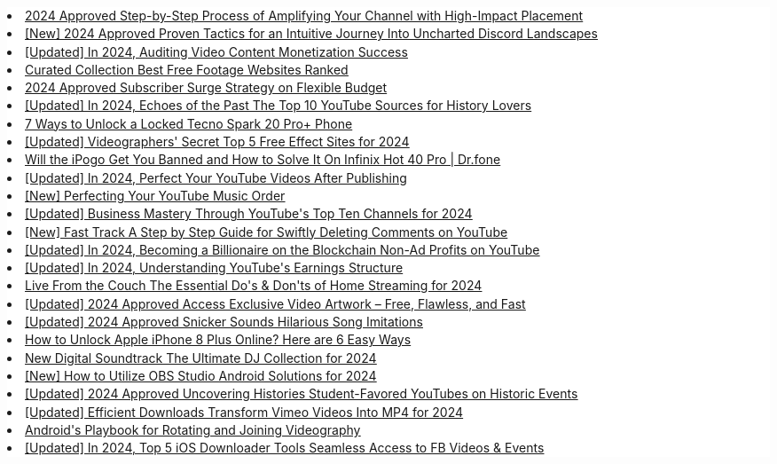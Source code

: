 <li><a href="https://youtube-zero.techidaily.com/approved-step-by-step-process-of-amplifying-your-channel-with-high-impact-placement/"><u>2024 Approved  Step-by-Step Process of Amplifying Your Channel with High-Impact Placement</u></a></li>
<li><a href="https://discord-videos.techidaily.com/new-2024-approved-proven-tactics-for-an-intuitive-journey-into-uncharted-discord-landscapes/"><u>[New] 2024 Approved  Proven Tactics for an Intuitive Journey Into Uncharted Discord Landscapes</u></a></li>
<li><a href="https://youtube-zero.techidaily.com/ed-in-2024-auditing-video-content-monetization-success/"><u>[Updated] In 2024, Auditing Video Content Monetization Success</u></a></li>
<li><a href="https://youtube-zero.techidaily.com/ed-collection-best-free-footage-websites-ranked/"><u>Curated Collection  Best Free Footage Websites Ranked</u></a></li>
<li><a href="https://youtube-zero.techidaily.com/approved-subscriber-surge-strategy-on-flexible-budget/"><u>2024 Approved  Subscriber Surge Strategy on Flexible Budget</u></a></li>
<li><a href="https://youtube-zero.techidaily.com/ed-in-2024-echoes-of-the-past-the-top-10-youtube-sources-for-history-lovers/"><u>[Updated] In 2024, Echoes of the Past  The Top 10 YouTube Sources for History Lovers</u></a></li>
<li><a href="https://unlock-android.techidaily.com/7-ways-to-unlock-a-locked-tecno-spark-20-proplus-phone-by-drfone-android/"><u>7 Ways to Unlock a Locked Tecno Spark 20 Pro+ Phone</u></a></li>
<li><a href="https://fox-friendly.techidaily.com/updated-videographers-secret-top-5-free-effect-sites-for-2024/"><u>[Updated] Videographers' Secret  Top 5 Free Effect Sites for 2024</u></a></li>
<li><a href="https://fake-location.techidaily.com/will-the-ipogo-get-you-banned-and-how-to-solve-it-on-infinix-hot-40-pro-drfone-by-drfone-virtual-android/"><u>Will the iPogo Get You Banned and How to Solve It On Infinix Hot 40 Pro | Dr.fone</u></a></li>
<li><a href="https://youtube-zero.techidaily.com/ed-in-2024-perfect-your-youtube-videos-after-publishing/"><u>[Updated] In 2024, Perfect Your YouTube Videos After Publishing</u></a></li>
<li><a href="https://youtube-zero.techidaily.com/erfecting-your-youtube-music-order/"><u>[New] Perfecting Your YouTube Music Order</u></a></li>
<li><a href="https://youtube-zero.techidaily.com/ed-business-mastery-through-youtubes-top-ten-channels-for-2024/"><u>[Updated] Business Mastery Through YouTube's Top Ten Channels for 2024</u></a></li>
<li><a href="https://youtube-zero.techidaily.com/ast-track-a-step-by-step-guide-for-swiftly-deleting-comments-on-youtube/"><u>[New] Fast Track  A Step by Step Guide for Swiftly Deleting Comments on YouTube</u></a></li>
<li><a href="https://youtube-zero.techidaily.com/ed-in-2024-becoming-a-billionaire-on-the-blockchain-non-ad-profits-on-youtube/"><u>[Updated] In 2024, Becoming a Billionaire on the Blockchain  Non-Ad Profits on YouTube</u></a></li>
<li><a href="https://youtube-zero.techidaily.com/ed-in-2024-understanding-youtubes-earnings-structure/"><u>[Updated] In 2024, Understanding YouTube's Earnings Structure</u></a></li>
<li><a href="https://youtube-zero.techidaily.com/from-the-couch-the-essential-dos-and-donts-of-home-streaming-for-2024/"><u>Live From the Couch  The Essential Do's & Don'ts of Home Streaming for 2024</u></a></li>
<li><a href="https://youtube-zero.techidaily.com/ed-2024-approved-access-exclusive-video-artwork-free-flawless-and-fast/"><u>[Updated] 2024 Approved  Access Exclusive Video Artwork – Free, Flawless, and Fast</u></a></li>
<li><a href="https://youtube-zero.techidaily.com/ed-2024-approved-snicker-sounds-hilarious-song-imitations/"><u>[Updated] 2024 Approved  Snicker Sounds  Hilarious Song Imitations</u></a></li>
<li><a href="https://sim-unlock.techidaily.com/how-to-unlock-apple-iphone-8-plus-online-here-are-6-easy-ways-by-drfone-ios/"><u>How to Unlock Apple iPhone 8 Plus Online? Here are 6 Easy Ways</u></a></li>
<li><a href="https://audio-shaping.techidaily.com/new-digital-soundtrack-the-ultimate-dj-collection-for-2024/"><u>New Digital Soundtrack The Ultimate DJ Collection for 2024</u></a></li>
<li><a href="https://screen-recording.techidaily.com/new-how-to-utilize-obs-studio-android-solutions-for-2024/"><u>[New] How to Utilize OBS Studio Android Solutions for 2024</u></a></li>
<li><a href="https://youtube-zero.techidaily.com/ed-2024-approved-uncovering-histories-student-favored-youtubes-on-historic-events/"><u>[Updated] 2024 Approved  Uncovering Histories  Student-Favored YouTubes on Historic Events</u></a></li>
<li><a href="https://vimeo-videos.techidaily.com/updated-efficient-downloads-transform-vimeo-videos-into-mp4-for-2024/"><u>[Updated] Efficient Downloads  Transform Vimeo Videos Into MP4 for 2024</u></a></li>
<li><a href="https://fox-helps.techidaily.com/androids-playbook-for-rotating-and-joining-videography/"><u>Android's Playbook for Rotating and Joining Videography</u></a></li>
<li><a href="https://facebook-clips.techidaily.com/updated-in-2024-top-5-ios-downloader-tools-seamless-access-to-fb-videos-and-events/"><u>[Updated] In 2024, Top 5 iOS Downloader Tools  Seamless Access to FB Videos & Events</u></a></li>